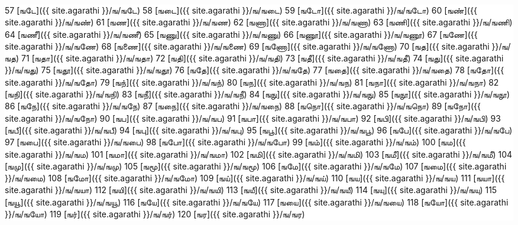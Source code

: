 57 [ஙடே]({{ site.agarathi }}/ங/ஙடே) 
58 [ஙடை]({{ site.agarathi }}/ங/ஙடை) 
59 [ஙடோ]({{ site.agarathi }}/ங/ஙடோ) 
60 [ஙண்]({{ site.agarathi }}/ங/ஙண்) 
61 [ஙண]({{ site.agarathi }}/ங/ஙண) 
62 [ஙணா]({{ site.agarathi }}/ங/ஙணா) 
63 [ஙணி]({{ site.agarathi }}/ங/ஙணி) 
64 [ஙணீ]({{ site.agarathi }}/ங/ஙணீ) 
65 [ஙணு]({{ site.agarathi }}/ங/ஙணு) 
66 [ஙணூ]({{ site.agarathi }}/ங/ஙணூ) 
67 [ஙணே]({{ site.agarathi }}/ங/ஙணே) 
68 [ஙணை]({{ site.agarathi }}/ங/ஙணை) 
69 [ஙணோ]({{ site.agarathi }}/ங/ஙணோ) 
70 [ஙத]({{ site.agarathi }}/ங/ஙத) 
71 [ஙதா]({{ site.agarathi }}/ங/ஙதா) 
72 [ஙதி]({{ site.agarathi }}/ங/ஙதி) 
73 [ஙதீ]({{ site.agarathi }}/ங/ஙதீ) 
74 [ஙது]({{ site.agarathi }}/ங/ஙது) 
75 [ஙதூ]({{ site.agarathi }}/ங/ஙதூ) 
76 [ஙதே]({{ site.agarathi }}/ங/ஙதே) 
77 [ஙதை]({{ site.agarathi }}/ங/ஙதை) 
78 [ஙதோ]({{ site.agarathi }}/ங/ஙதோ) 
79 [ஙந்]({{ site.agarathi }}/ங/ஙந்) 
80 [ஙந]({{ site.agarathi }}/ங/ஙந) 
81 [ஙநா]({{ site.agarathi }}/ங/ஙநா) 
82 [ஙநி]({{ site.agarathi }}/ங/ஙநி) 
83 [ஙநீ]({{ site.agarathi }}/ங/ஙநீ) 
84 [ஙநு]({{ site.agarathi }}/ங/ஙநு) 
85 [ஙநூ]({{ site.agarathi }}/ங/ஙநூ) 
86 [ஙநே]({{ site.agarathi }}/ங/ஙநே) 
87 [ஙநை]({{ site.agarathi }}/ங/ஙநை) 
88 [ஙநொ]({{ site.agarathi }}/ங/ஙநொ) 
89 [ஙநோ]({{ site.agarathi }}/ங/ஙநோ) 
90 [ஙப]({{ site.agarathi }}/ங/ஙப) 
91 [ஙபா]({{ site.agarathi }}/ங/ஙபா) 
92 [ஙபி]({{ site.agarathi }}/ங/ஙபி) 
93 [ஙபீ]({{ site.agarathi }}/ங/ஙபீ) 
94 [ஙபு]({{ site.agarathi }}/ங/ஙபு) 
95 [ஙபூ]({{ site.agarathi }}/ங/ஙபூ) 
96 [ஙபே]({{ site.agarathi }}/ங/ஙபே) 
97 [ஙபை]({{ site.agarathi }}/ங/ஙபை) 
98 [ஙபோ]({{ site.agarathi }}/ங/ஙபோ) 
99 [ஙம்]({{ site.agarathi }}/ங/ஙம்) 
100 [ஙம]({{ site.agarathi }}/ங/ஙம) 
101 [ஙமா]({{ site.agarathi }}/ங/ஙமா) 
102 [ஙமி]({{ site.agarathi }}/ங/ஙமி) 
103 [ஙமீ]({{ site.agarathi }}/ங/ஙமீ) 
104 [ஙமு]({{ site.agarathi }}/ங/ஙமு) 
105 [ஙமூ]({{ site.agarathi }}/ங/ஙமூ) 
106 [ஙமே]({{ site.agarathi }}/ங/ஙமே) 
107 [ஙமை]({{ site.agarathi }}/ங/ஙமை) 
108 [ஙமோ]({{ site.agarathi }}/ங/ஙமோ) 
109 [ஙய்]({{ site.agarathi }}/ங/ஙய்) 
110 [ஙய]({{ site.agarathi }}/ங/ஙய) 
111 [ஙயா]({{ site.agarathi }}/ங/ஙயா) 
112 [ஙயி]({{ site.agarathi }}/ங/ஙயி) 
113 [ஙயீ]({{ site.agarathi }}/ங/ஙயீ) 
114 [ஙயு]({{ site.agarathi }}/ங/ஙயு) 
115 [ஙயூ]({{ site.agarathi }}/ங/ஙயூ) 
116 [ஙயே]({{ site.agarathi }}/ங/ஙயே) 
117 [ஙயை]({{ site.agarathi }}/ங/ஙயை) 
118 [ஙயோ]({{ site.agarathi }}/ங/ஙயோ) 
119 [ஙர்]({{ site.agarathi }}/ங/ஙர்) 
120 [ஙர]({{ site.agarathi }}/ங/ஙர) 